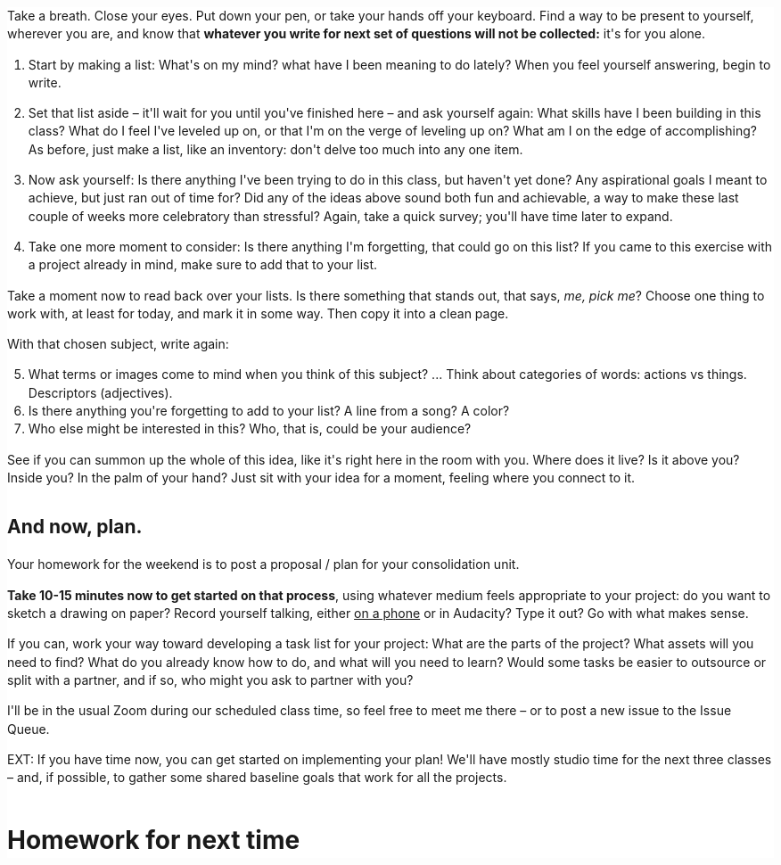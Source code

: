 Take a breath. Close your eyes. Put down your pen, or take your hands off your keyboard. Find a way to be present to yourself, wherever you are, and know that **whatever you write for next set of questions will not be collected:** it's for you alone.

1. Start by making a list: What's on my mind? what have I been meaning to do lately? When you feel yourself answering, begin to write.

2. Set that list aside – it'll wait for you until you've finished here – and ask yourself again: What skills have I been building in this class? What do I feel I've leveled up on, or that I'm on the verge of leveling up on? What am I on the edge of accomplishing? As before, just make a list, like an inventory: don't delve too much into any one item.

3. Now ask yourself: Is there anything I've been trying to do in this class, but haven't yet done? Any aspirational goals I meant to achieve, but just ran out of time for? Did any of the ideas above sound both fun and achievable, a way to make these last couple of weeks more celebratory than stressful? Again, take a quick survey; you'll have time later to expand.

4. Take one more moment to consider: Is there anything I'm forgetting, that could go on this list? If you came to this exercise with a project already in mind, make sure to add that to your list.

Take a moment now to read back over your lists. Is there something that stands out, that says, _me, pick me_? Choose one thing to work with, at least for today, and mark it in some way. Then copy it into a clean page.

With that chosen subject, write again:

5. What terms or images come to mind when you think of this subject? ... Think about categories of words: actions vs things. Descriptors (adjectives).
6. Is there anything you're forgetting to add to your list? A line from a song? A color?
7. Who else might be interested in this? Who, that is, could be your audience?

See if you can summon up the whole of this idea, like it's right here in the room with you. Where does it live? Is it above you? Inside you? In the palm of your hand? Just sit with your idea for a moment, feeling where you connect to it.

## And now, plan.
Your homework for the weekend is to post a proposal / plan for your consolidation unit.

**Take 10-15 minutes now to get started on that process**, using whatever medium feels appropriate to your project: do you want to sketch a drawing on paper? Record yourself talking, either [on a phone](https://thewirecutter.com/reviews/the-best-voice-recorder/#the-best-smartphone-apps-for-occasional-recording) or in Audacity? Type it out? Go with what makes sense.

If you can, work your way toward developing a task list for your project: What are the parts of the project? What assets will you need to find? What do you already know how to do, and what will you need to learn? Would some tasks be easier to outsource or split with a partner, and if so, who might you ask to partner with you?

I'll be in the usual Zoom during our scheduled class time, so feel free to meet me there – or to post a new issue to the Issue Queue.

EXT: If you have time now, you can get started on implementing your plan! We'll have mostly studio time for the next three classes – and, if possible, to gather some shared baseline goals that work for all the projects.


# Homework for next time

